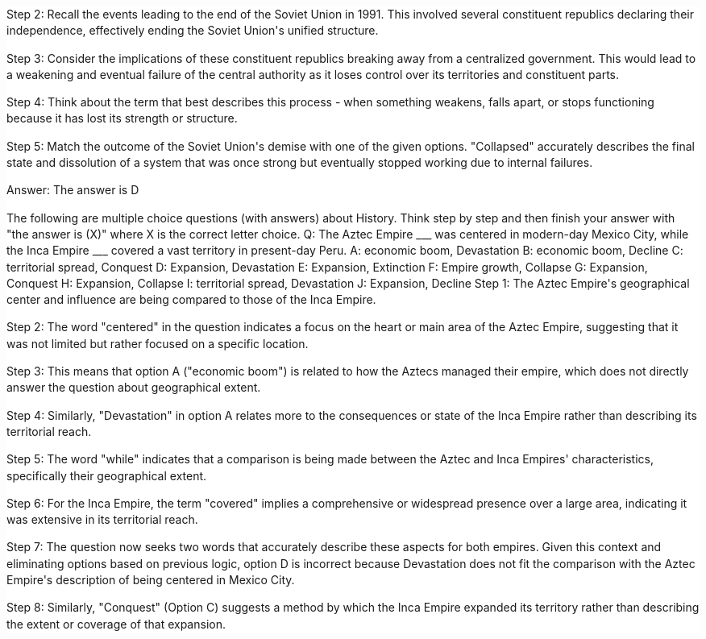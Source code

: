 Step 2: Recall the events leading to the end of the Soviet Union in 1991. This involved several constituent republics declaring their independence, effectively ending the Soviet Union's unified structure.

Step 3: Consider the implications of these constituent republics breaking away from a centralized government. This would lead to a weakening and eventual failure of the central authority as it loses control over its territories and constituent parts.

Step 4: Think about the term that best describes this process - when something weakens, falls apart, or stops functioning because it has lost its strength or structure.

Step 5: Match the outcome of the Soviet Union's demise with one of the given options. "Collapsed" accurately describes the final state and dissolution of a system that was once strong but eventually stopped working due to internal failures.

Answer: The answer is D<end>

The following are multiple choice questions (with answers) about History. Think step by step and then finish your answer with "the answer is (X)" where X is the correct letter choice.
Q: The Aztec Empire ___ was centered in modern-day Mexico City, while the Inca Empire ___ covered a vast territory in present-day Peru.
A: economic boom, Devastation
B: economic boom, Decline
C: territorial spread, Conquest
D: Expansion, Devastation
E: Expansion, Extinction
F: Empire growth, Collapse
G: Expansion, Conquest
H: Expansion, Collapse
I: territorial spread, Devastation
J: Expansion, Decline
<start>Step 1: The Aztec Empire's geographical center and influence are being compared to those of the Inca Empire.

Step 2: The word "centered" in the question indicates a focus on the heart or main area of the Aztec Empire, suggesting that it was not limited but rather focused on a specific location.

Step 3: This means that option A ("economic boom") is related to how the Aztecs managed their empire, which does not directly answer the question about geographical extent.

Step 4: Similarly, "Devastation" in option A relates more to the consequences or state of the Inca Empire rather than describing its territorial reach.

Step 5: The word "while" indicates that a comparison is being made between the Aztec and Inca Empires' characteristics, specifically their geographical extent.

Step 6: For the Inca Empire, the term "covered" implies a comprehensive or widespread presence over a large area, indicating it was extensive in its territorial reach.

Step 7: The question now seeks two words that accurately describe these aspects for both empires. Given this context and eliminating options based on previous logic, option D is incorrect because Devastation does not fit the comparison with the Aztec Empire's description of being centered in Mexico City.

Step 8: Similarly, "Conquest" (Option C) suggests a method by which the Inca Empire expanded its territory rather than describing the extent or coverage of that expansion.
